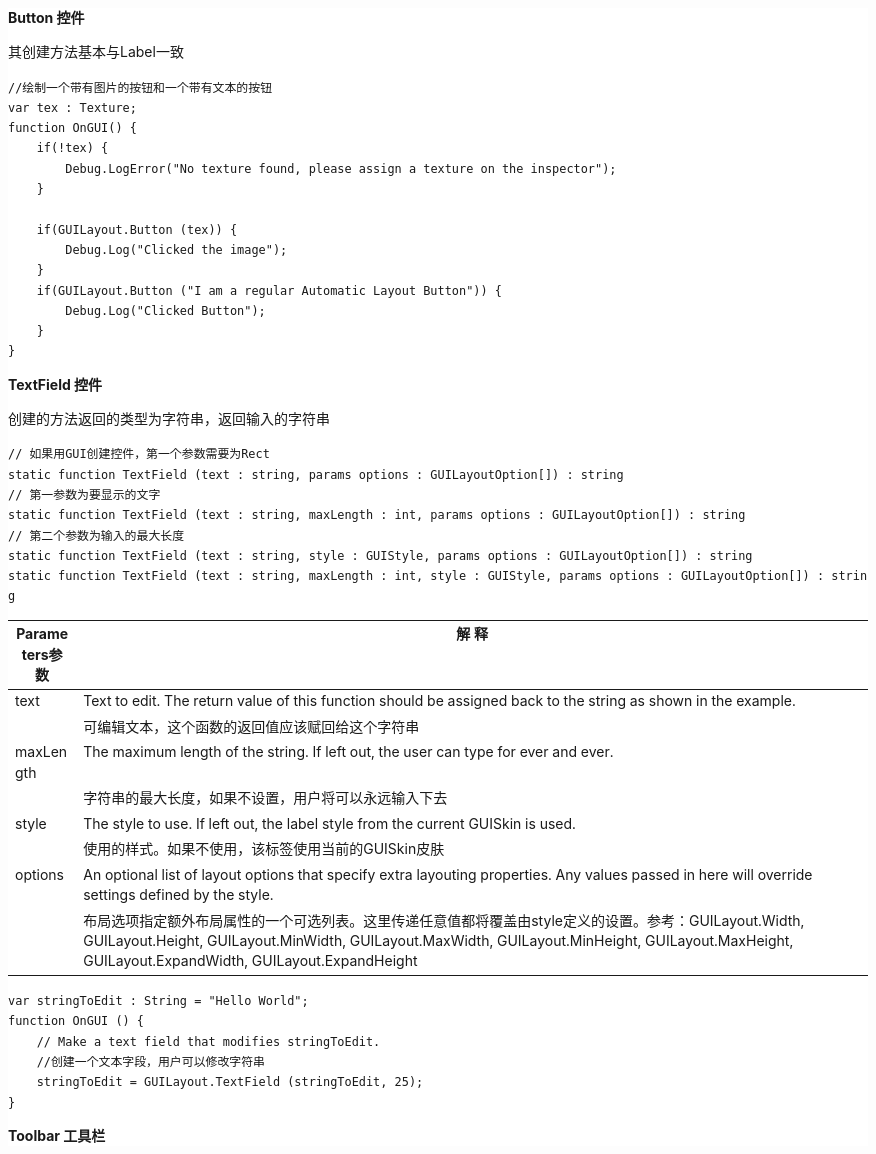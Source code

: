 **Button 控件**

其创建方法基本与Label一致

	//绘制一个带有图片的按钮和一个带有文本的按钮
	var tex : Texture;
	function OnGUI() {
		if(!tex) {
			Debug.LogError("No texture found, please assign a texture on the inspector");
		}

		if(GUILayout.Button (tex)) {
			Debug.Log("Clicked the image");
		}
		if(GUILayout.Button ("I am a regular Automatic Layout Button")) {
			Debug.Log("Clicked Button");
		}
	}
**TextField 控件**
	
创建的方法返回的类型为字符串，返回输入的字符串
	
	// 如果用GUI创建控件，第一个参数需要为Rect
	static function TextField (text : string, params options : GUILayoutOption[]) : string
	// 第一参数为要显示的文字
	static function TextField (text : string, maxLength : int, params options : GUILayoutOption[]) : string
	// 第二个参数为输入的最大长度
	static function TextField (text : string, style : GUIStyle, params options : GUILayoutOption[]) : string
	static function TextField (text : string, maxLength : int, style : GUIStyle, params options : GUILayoutOption[]) : string

Parameters参数 | 解 释
------------ | ---------------------------------------
text 		| Text to edit. The return value of this function should be assigned back to the string as shown in the example. 
		    | 可编辑文本，这个函数的返回值应该赋回给这个字符串
maxLength 		| The maximum length of the string. If left out, the user can type for ever and ever.
		    | 字符串的最大长度，如果不设置，用户将可以永远输入下去
style 		| The style to use. If left out, the label style from the current GUISkin is used.
		    | 使用的样式。如果不使用，该标签使用当前的GUISkin皮肤
options 		| An optional list of layout options that specify extra layouting properties. Any values passed in here will override settings defined by the style.
		    | 布局选项指定额外布局属性的一个可选列表。这里传递任意值都将覆盖由style定义的设置。参考：GUILayout.Width, GUILayout.Height, GUILayout.MinWidth, GUILayout.MaxWidth, GUILayout.MinHeight, GUILayout.MaxHeight, GUILayout.ExpandWidth, GUILayout.ExpandHeight	
		    

	var stringToEdit : String = "Hello World";
	function OnGUI () {
		// Make a text field that modifies stringToEdit.
		//创建一个文本字段，用户可以修改字符串
		stringToEdit = GUILayout.TextField (stringToEdit, 25);
	}
**Toolbar 工具栏**
